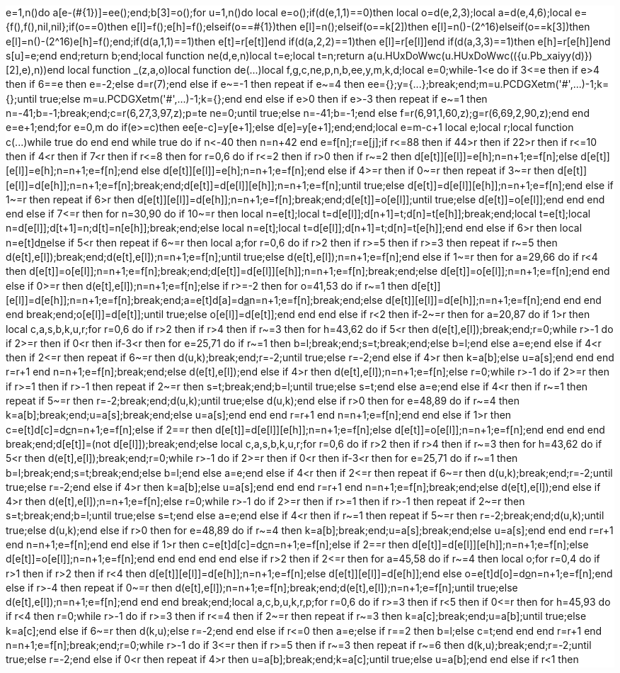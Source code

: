 e=1,n()do a[e-(#{1})]=ee();end;b[3]=o();for u=1,n()do local e=o();if(d(e,1,1)==0)then local o=d(e,2,3);local a=d(e,4,6);local e={f(),f(),nil,nil};if(o==0)then e[l]=f();e[h]=f();elseif(o==#{1})then e[l]=n();elseif(o==k[2])then e[l]=n()-(2^16)elseif(o==k[3])then e[l]=n()-(2^16)e[h]=f();end;if(d(a,1,1)==1)then e[t]=r[e[t]]end if(d(a,2,2)==1)then e[l]=r[e[l]]end if(d(a,3,3)==1)then e[h]=r[e[h]]end s[u]=e;end end;return b;end;local function ne(d,e,n)local t=e;local t=n;return a(u.HUxDoWwc(u.HUxDoWwc(({u.Pb_xaiyy(d)})[2],e),n))end local function _(z,a,o)local function de(...)local f,g,c,ne,p,n,b,ee,y,m,k,d;local e=0;while-1<e do if 3<=e then if e>4 then if 6==e then e=-2;else d=r(7);end else if e~=-1 then repeat if e~=4 then ee={};y={...};break;end;m=u.PCDGXetm('#',...)-1;k={};until true;else m=u.PCDGXetm('#',...)-1;k={};end end else if e>0 then if e>-3 then repeat if e~=1 then n=-41;b=-1;break;end;c=r(6,27,3,97,z);p=te ne=0;until true;else n=-41;b=-1;end else f=r(6,91,1,60,z);g=r(6,69,2,90,z);end end e=e+1;end;for e=0,m do if(e>=c)then ee[e-c]=y[e+1];else d[e]=y[e+1];end;end;local e=m-c+1 local e;local r;local function c(...)while true do end end while true do if n<-40 then n=n+42 end e=f[n];r=e[j];if r<=88 then if 44>r then if 22>r then if r<=10 then if 4<r then if 7<r then if r<=8 then for r=0,6 do if r<=2 then if r>0 then if r~=2 then d[e[t]][e[l]]=e[h];n=n+1;e=f[n];else d[e[t]][e[l]]=e[h];n=n+1;e=f[n];end else d[e[t]][e[l]]=e[h];n=n+1;e=f[n];end else if 4>=r then if 0~=r then repeat if 3~=r then d[e[t]][e[l]]=d[e[h]];n=n+1;e=f[n];break;end;d[e[t]]=d[e[l]][e[h]];n=n+1;e=f[n];until true;else d[e[t]]=d[e[l]][e[h]];n=n+1;e=f[n];end else if 1~=r then repeat if 6>r then d[e[t]][e[l]]=d[e[h]];n=n+1;e=f[n];break;end;d[e[t]]=o[e[l]];until true;else d[e[t]]=o[e[l]];end end end end else if 7<=r then for n=30,90 do if 10~=r then local n=e[t];local t=d[e[l]];d[n+1]=t;d[n]=t[e[h]];break;end;local t=e[t];local n=d[e[l]];d[t+1]=n;d[t]=n[e[h]];break;end;else local n=e[t];local t=d[e[l]];d[n+1]=t;d[n]=t[e[h]];end end else if 6>r then local n=e[t]d[n](s(d,n+1,e[l]))else if 5<r then repeat if 6~=r then local a;for r=0,6 do if r>2 then if r>=5 then if r>=3 then repeat if r~=5 then d(e[t],e[l]);break;end;d(e[t],e[l]);n=n+1;e=f[n];until true;else d(e[t],e[l]);n=n+1;e=f[n];end else if 1~=r then for a=29,66 do if r<4 then d[e[t]]=o[e[l]];n=n+1;e=f[n];break;end;d[e[t]]=d[e[l]][e[h]];n=n+1;e=f[n];break;end;else d[e[t]]=o[e[l]];n=n+1;e=f[n];end end else if 0>=r then d(e[t],e[l]);n=n+1;e=f[n];else if r>=-2 then for o=41,53 do if r~=1 then d[e[t]][e[l]]=d[e[h]];n=n+1;e=f[n];break;end;a=e[t]d[a]=d[a](s(d,a+1,e[l]))n=n+1;e=f[n];break;end;else d[e[t]][e[l]]=d[e[h]];n=n+1;e=f[n];end end end end break;end;o[e[l]]=d[e[t]];until true;else o[e[l]]=d[e[t]];end end end else if r<2 then if-2~=r then for a=20,87 do if 1>r then local c,a,s,b,k,u,r;for r=0,6 do if r>2 then if r>4 then if r~=3 then for h=43,62 do if 5<r then d(e[t],e[l]);break;end;r=0;while r>-1 do if 2>=r then if 0<r then if-3<r then for e=25,71 do if r~=1 then b=l;break;end;s=t;break;end;else b=l;end else a=e;end else if 4<r then if 2<=r then repeat if 6~=r then d(u,k);break;end;r=-2;until true;else r=-2;end else if 4>r then k=a[b];else u=a[s];end end end r=r+1 end n=n+1;e=f[n];break;end;else d(e[t],e[l]);end else if 4>r then d(e[t],e[l]);n=n+1;e=f[n];else r=0;while r>-1 do if 2>=r then if r>=1 then if r>-1 then repeat if 2~=r then s=t;break;end;b=l;until true;else s=t;end else a=e;end else if 4<r then if r~=1 then repeat if 5~=r then r=-2;break;end;d(u,k);until true;else d(u,k);end else if r>0 then for e=48,89 do if r~=4 then k=a[b];break;end;u=a[s];break;end;else u=a[s];end end end r=r+1 end n=n+1;e=f[n];end end else if 1>r then c=e[t]d[c]=d[c](d[c+1])n=n+1;e=f[n];else if 2==r then d[e[t]]=d[e[l]][e[h]];n=n+1;e=f[n];else d[e[t]]=o[e[l]];n=n+1;e=f[n];end end end end break;end;d[e[t]]=(not d[e[l]]);break;end;else local c,a,s,b,k,u,r;for r=0,6 do if r>2 then if r>4 then if r~=3 then for h=43,62 do if 5<r then d(e[t],e[l]);break;end;r=0;while r>-1 do if 2>=r then if 0<r then if-3<r then for e=25,71 do if r~=1 then b=l;break;end;s=t;break;end;else b=l;end else a=e;end else if 4<r then if 2<=r then repeat if 6~=r then d(u,k);break;end;r=-2;until true;else r=-2;end else if 4>r then k=a[b];else u=a[s];end end end r=r+1 end n=n+1;e=f[n];break;end;else d(e[t],e[l]);end else if 4>r then d(e[t],e[l]);n=n+1;e=f[n];else r=0;while r>-1 do if 2>=r then if r>=1 then if r>-1 then repeat if 2~=r then s=t;break;end;b=l;until true;else s=t;end else a=e;end else if 4<r then if r~=1 then repeat if 5~=r then r=-2;break;end;d(u,k);until true;else d(u,k);end else if r>0 then for e=48,89 do if r~=4 then k=a[b];break;end;u=a[s];break;end;else u=a[s];end end end r=r+1 end n=n+1;e=f[n];end end else if 1>r then c=e[t]d[c]=d[c](d[c+1])n=n+1;e=f[n];else if 2==r then d[e[t]]=d[e[l]][e[h]];n=n+1;e=f[n];else d[e[t]]=o[e[l]];n=n+1;e=f[n];end end end end end else if r>2 then if 2<=r then for a=45,58 do if r~=4 then local o;for r=0,4 do if r>1 then if r>2 then if r<4 then d[e[t]][e[l]]=d[e[h]];n=n+1;e=f[n];else d[e[t]][e[l]]=d[e[h]];end else o=e[t]d[o]=d[o](s(d,o+1,e[l]))n=n+1;e=f[n];end else if r>-4 then repeat if 0~=r then d(e[t],e[l]);n=n+1;e=f[n];break;end;d(e[t],e[l]);n=n+1;e=f[n];until true;else d(e[t],e[l]);n=n+1;e=f[n];end end end break;end;local a,c,b,u,k,r,p;for r=0,6 do if r>=3 then if r<5 then if 0<=r then for h=45,93 do if r<4 then r=0;while r>-1 do if r>=3 then if r<=4 then if 2~=r then repeat if r~=3 then k=a[c];break;end;u=a[b];until true;else k=a[c];end else if 6~=r then d(k,u);else r=-2;end end else if r<=0 then a=e;else if r==2 then b=l;else c=t;end end end r=r+1 end n=n+1;e=f[n];break;end;r=0;while r>-1 do if 3<=r then if r>=5 then if r~=3 then repeat if r~=6 then d(k,u);break;end;r=-2;until true;else r=-2;end else if 0<r then repeat if 4>r then u=a[b];break;end;k=a[c];until true;else u=a[b];end end else if r<1 then